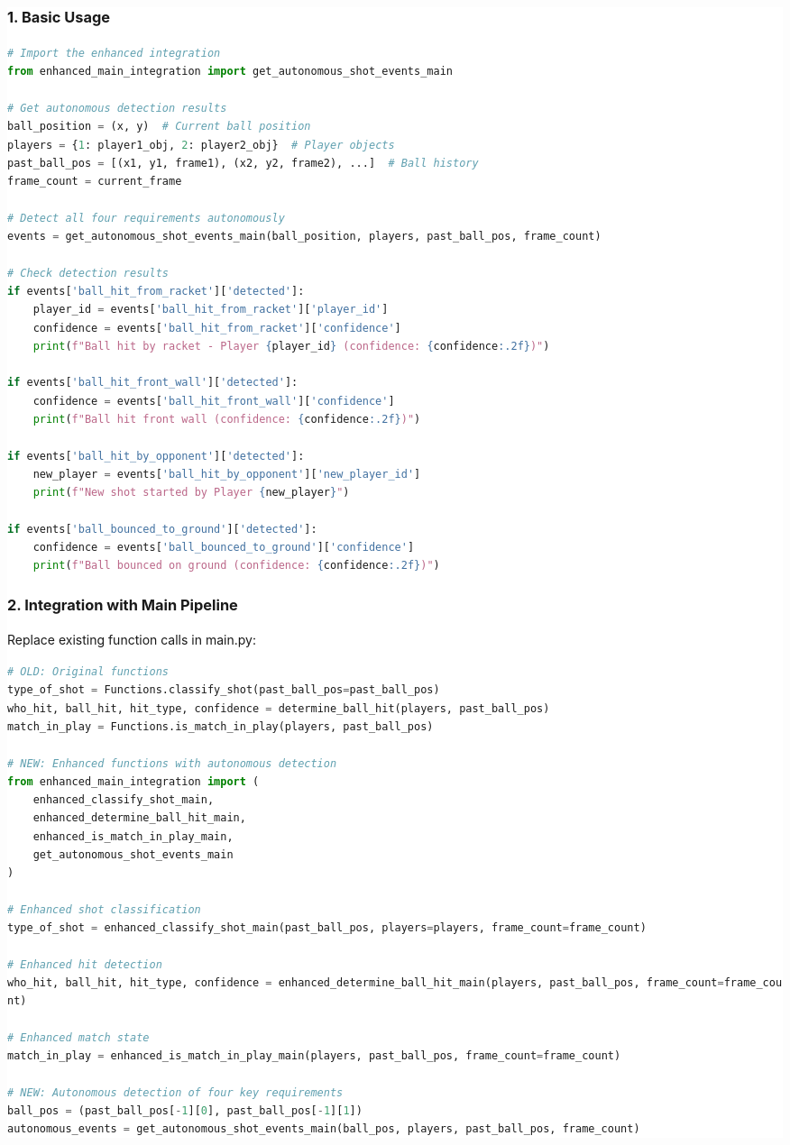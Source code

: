 ### 1. Basic Usage

```python
# Import the enhanced integration
from enhanced_main_integration import get_autonomous_shot_events_main

# Get autonomous detection results
ball_position = (x, y)  # Current ball position
players = {1: player1_obj, 2: player2_obj}  # Player objects
past_ball_pos = [(x1, y1, frame1), (x2, y2, frame2), ...]  # Ball history
frame_count = current_frame

# Detect all four requirements autonomously
events = get_autonomous_shot_events_main(ball_position, players, past_ball_pos, frame_count)

# Check detection results
if events['ball_hit_from_racket']['detected']:
    player_id = events['ball_hit_from_racket']['player_id']
    confidence = events['ball_hit_from_racket']['confidence']
    print(f"Ball hit by racket - Player {player_id} (confidence: {confidence:.2f})")

if events['ball_hit_front_wall']['detected']:
    confidence = events['ball_hit_front_wall']['confidence']
    print(f"Ball hit front wall (confidence: {confidence:.2f})")

if events['ball_hit_by_opponent']['detected']:
    new_player = events['ball_hit_by_opponent']['new_player_id']
    print(f"New shot started by Player {new_player}")

if events['ball_bounced_to_ground']['detected']:
    confidence = events['ball_bounced_to_ground']['confidence']
    print(f"Ball bounced on ground (confidence: {confidence:.2f})")
```

### 2. Integration with Main Pipeline

Replace existing function calls in main.py:

```python
# OLD: Original functions
type_of_shot = Functions.classify_shot(past_ball_pos=past_ball_pos)
who_hit, ball_hit, hit_type, confidence = determine_ball_hit(players, past_ball_pos)
match_in_play = Functions.is_match_in_play(players, past_ball_pos)

# NEW: Enhanced functions with autonomous detection
from enhanced_main_integration import (
    enhanced_classify_shot_main,
    enhanced_determine_ball_hit_main, 
    enhanced_is_match_in_play_main,
    get_autonomous_shot_events_main
)

# Enhanced shot classification
type_of_shot = enhanced_classify_shot_main(past_ball_pos, players=players, frame_count=frame_count)

# Enhanced hit detection
who_hit, ball_hit, hit_type, confidence = enhanced_determine_ball_hit_main(players, past_ball_pos, frame_count=frame_count)

# Enhanced match state
match_in_play = enhanced_is_match_in_play_main(players, past_ball_pos, frame_count=frame_count)

# NEW: Autonomous detection of four key requirements
ball_pos = (past_ball_pos[-1][0], past_ball_pos[-1][1])
autonomous_events = get_autonomous_shot_events_main(ball_pos, players, past_ball_pos, frame_count)
```